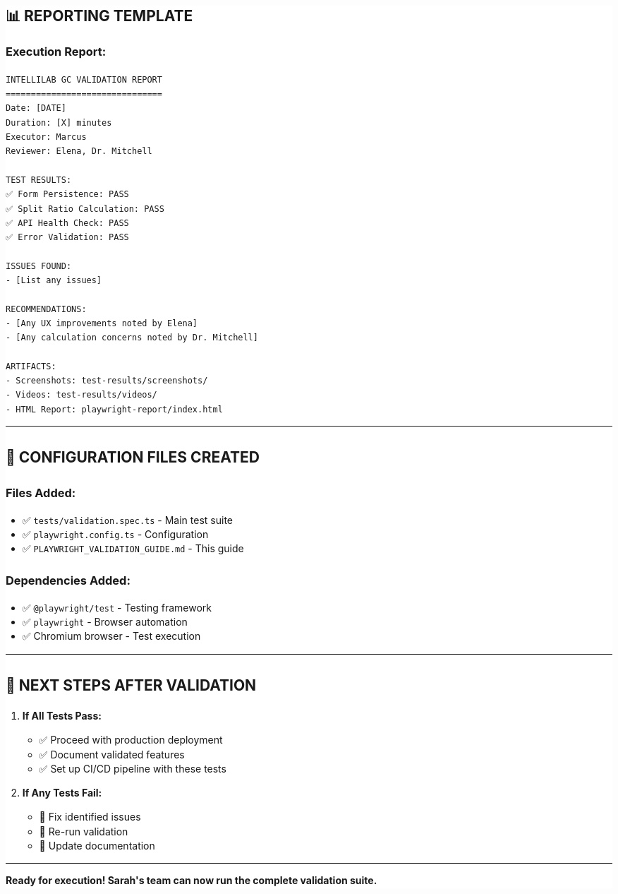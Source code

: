 
## 📊 **REPORTING TEMPLATE**

### **Execution Report:**
```
INTELLILAB GC VALIDATION REPORT
===============================
Date: [DATE]
Duration: [X] minutes
Executor: Marcus
Reviewer: Elena, Dr. Mitchell

TEST RESULTS:
✅ Form Persistence: PASS
✅ Split Ratio Calculation: PASS  
✅ API Health Check: PASS
✅ Error Validation: PASS

ISSUES FOUND:
- [List any issues]

RECOMMENDATIONS:
- [Any UX improvements noted by Elena]
- [Any calculation concerns noted by Dr. Mitchell]

ARTIFACTS:
- Screenshots: test-results/screenshots/
- Videos: test-results/videos/
- HTML Report: playwright-report/index.html
```

---

## 🔧 **CONFIGURATION FILES CREATED**

### **Files Added:**
- ✅ `tests/validation.spec.ts` - Main test suite
- ✅ `playwright.config.ts` - Configuration
- ✅ `PLAYWRIGHT_VALIDATION_GUIDE.md` - This guide

### **Dependencies Added:**
- ✅ `@playwright/test` - Testing framework
- ✅ `playwright` - Browser automation
- ✅ Chromium browser - Test execution

---

## 🎯 **NEXT STEPS AFTER VALIDATION**

1. **If All Tests Pass:**
   - ✅ Proceed with production deployment
   - ✅ Document validated features
   - ✅ Set up CI/CD pipeline with these tests

2. **If Any Tests Fail:**
   - 🔧 Fix identified issues
   - 🔄 Re-run validation
   - 📝 Update documentation

---

**Ready for execution! Sarah's team can now run the complete validation suite.**

